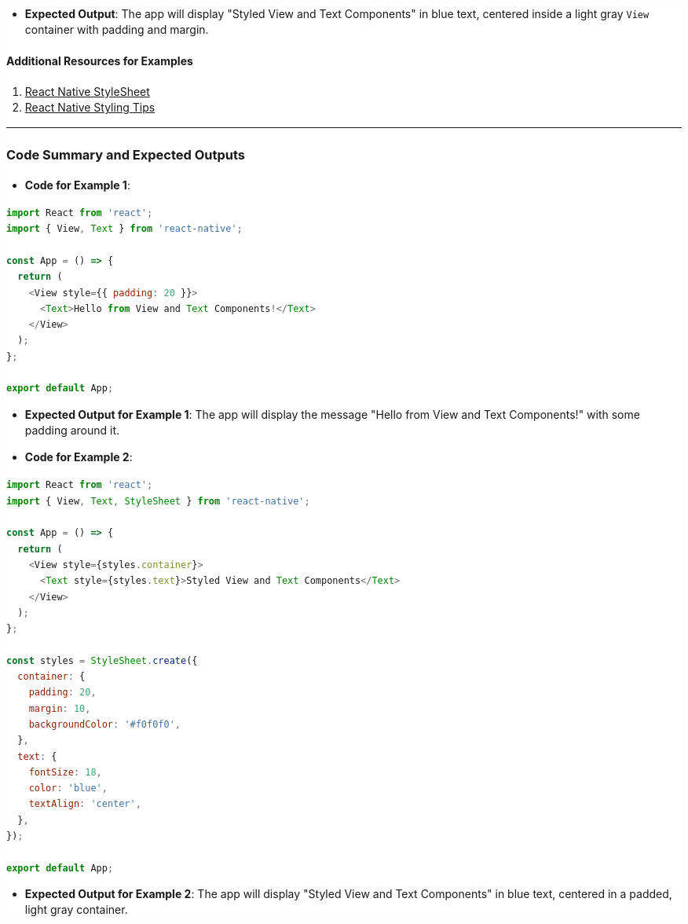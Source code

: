 - **Expected Output**: The app will display "Styled View and Text Components" in blue text, centered inside a light gray `View` container with padding and margin.

#### Additional Resources for Examples
1. [React Native StyleSheet](https://reactnative.dev/docs/stylesheet)
2. [React Native Styling Tips](https://www.reactnative.express/core_components/text_and_views)

---

### Code Summary and Expected Outputs
- **Code for Example 1**:
```javascript
import React from 'react';
import { View, Text } from 'react-native';

const App = () => {
  return (
    <View style={{ padding: 20 }}>
      <Text>Hello from View and Text Components!</Text>
    </View>
  );
};

export default App;
```
- **Expected Output for Example 1**: The app will display the message "Hello from View and Text Components!" with some padding around it.

- **Code for Example 2**:
```javascript
import React from 'react';
import { View, Text, StyleSheet } from 'react-native';

const App = () => {
  return (
    <View style={styles.container}>
      <Text style={styles.text}>Styled View and Text Components</Text>
    </View>
  );
};

const styles = StyleSheet.create({
  container: {
    padding: 20,
    margin: 10,
    backgroundColor: '#f0f0f0',
  },
  text: {
    fontSize: 18,
    color: 'blue',
    textAlign: 'center',
  },
});

export default App;
```
- **Expected Output for Example 2**: The app will display "Styled View and Text Components" in blue text, centered in a padded, light gray container.
